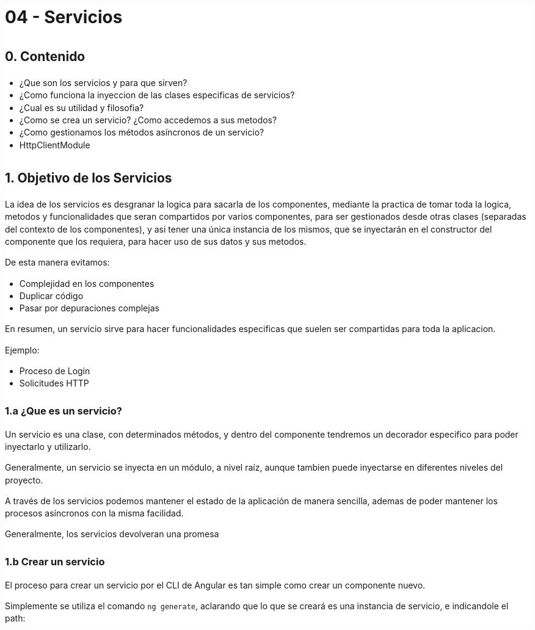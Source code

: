 # 04 - Servicios

## 0. Contenido

- ¿Que son los servicios y para que sirven?
- ¿Como funciona la inyeccion de las clases especificas de servicios?
- ¿Cual es su utilidad y filosofia?
- ¿Como se crea un servicio? ¿Como accedemos a sus metodos?
- ¿Como gestionamos los métodos asíncronos de un servicio?
- HttpClientModule

## 1. Objetivo de los Servicios

La idea de los servicios es desgranar la logica para sacarla de los componentes, mediante la practica de tomar toda la logica, metodos y funcionalidades que seran compartidos por varios componentes, para ser gestionados desde otras clases (separadas del contexto de los componentes), y asi tener una única instancia de los mismos, que se inyectarán en el constructor del componente que los requiera, para hacer uso de sus datos y sus metodos.

De esta manera evitamos:

- Complejidad en los componentes
- Duplicar código
- Pasar por depuraciones complejas

En resumen, un servicio sirve para hacer funcionalidades especificas que suelen ser compartidas para toda la aplicacion.

Ejemplo:

- Proceso de Login
- Solicitudes HTTP

### 1.a ¿Que es un servicio?

Un servicio es una clase, con determinados métodos, y dentro del componente tendremos un decorador especifico para poder inyectarlo y utilizarlo.

Generalmente, un servicio se inyecta en un módulo, a nivel raíz, aunque tambien puede inyectarse en diferentes niveles del proyecto.

A través de los servicios podemos mantener el estado de la aplicación de manera sencilla, ademas de poder mantener los procesos asíncronos con la misma facilidad.

Generalmente, los servicios devolveran una promesa

### 1.b Crear un servicio

El proceso para crear un servicio por el CLI de Angular es tan simple como crear un componente nuevo.

Simplemente se utiliza el comando `ng generate`, aclarando que lo que se creará es una instancia de servicio, e indicandole el path:
